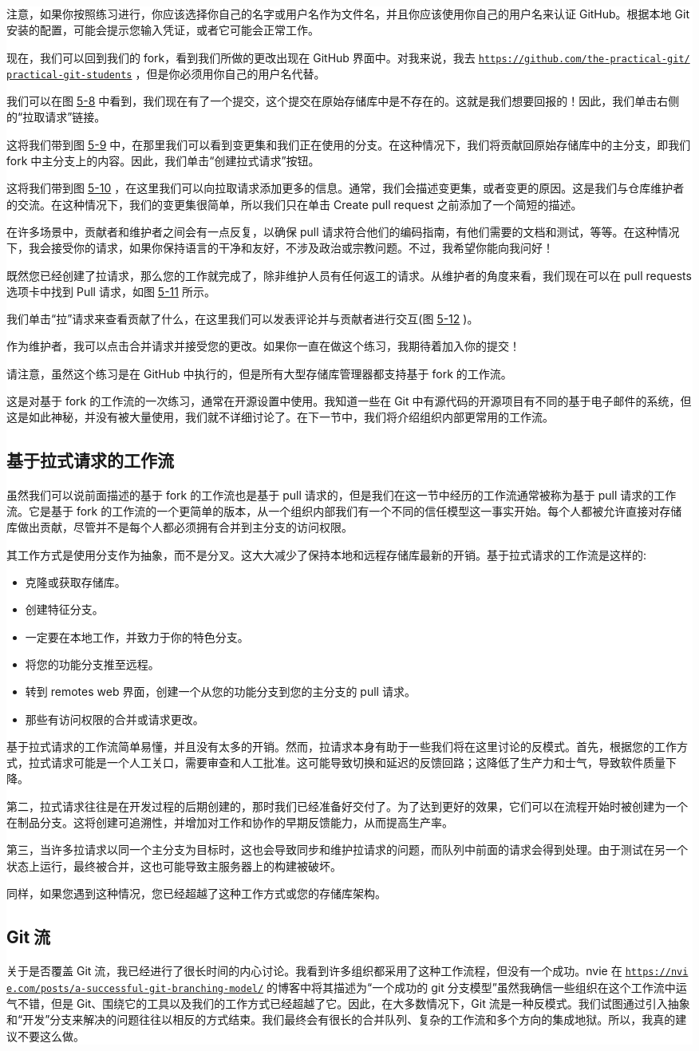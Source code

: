 注意，如果你按照练习进行，你应该选择你自己的名字或用户名作为文件名，并且你应该使用你自己的用户名来认证 GitHub。根据本地 Git 安装的配置，可能会提示您输入凭证，或者它可能会正常工作。

现在，我们可以回到我们的 fork，看到我们所做的更改出现在 GitHub 界面中。对我来说，我去 [`https://github.com/the-practical-git/practical-git-students`](https://github.com/the-practical-git/practical-git-students) ，但是你必须用你自己的用户名代替。

我们可以在图 [5-8](#Fig8) 中看到，我们现在有了一个提交，这个提交在原始存储库中是不存在的。这就是我们想要回报的！因此，我们单击右侧的“拉取请求”链接。

这将我们带到图 [5-9](#Fig9) 中，在那里我们可以看到变更集和我们正在使用的分支。在这种情况下，我们将贡献回原始存储库中的主分支，即我们 fork 中主分支上的内容。因此，我们单击“创建拉式请求”按钮。

这将我们带到图 [5-10](#Fig10) ，在这里我们可以向拉取请求添加更多的信息。通常，我们会描述变更集，或者变更的原因。这是我们与仓库维护者的交流。在这种情况下，我们的变更集很简单，所以我们只在单击 Create pull request 之前添加了一个简短的描述。

在许多场景中，贡献者和维护者之间会有一点反复，以确保 pull 请求符合他们的编码指南，有他们需要的文档和测试，等等。在这种情况下，我会接受你的请求，如果你保持语言的干净和友好，不涉及政治或宗教问题。不过，我希望你能向我问好！

既然您已经创建了拉请求，那么您的工作就完成了，除非维护人员有任何返工的请求。从维护者的角度来看，我们现在可以在 pull requests 选项卡中找到 Pull 请求，如图 [5-11](#Fig11) 所示。

我们单击“拉”请求来查看贡献了什么，在这里我们可以发表评论并与贡献者进行交互(图 [5-12](#Fig12) )。

作为维护者，我可以点击合并请求并接受您的更改。如果你一直在做这个练习，我期待着加入你的提交！

请注意，虽然这个练习是在 GitHub 中执行的，但是所有大型存储库管理器都支持基于 fork 的工作流。

这是对基于 fork 的工作流的一次练习，通常在开源设置中使用。我知道一些在 Git 中有源代码的开源项目有不同的基于电子邮件的系统，但这是如此神秘，并没有被大量使用，我们就不详细讨论了。在下一节中，我们将介绍组织内部更常用的工作流。

## 基于拉式请求的工作流

虽然我们可以说前面描述的基于 fork 的工作流也是基于 pull 请求的，但是我们在这一节中经历的工作流通常被称为基于 pull 请求的工作流。它是基于 fork 的工作流的一个更简单的版本，从一个组织内部我们有一个不同的信任模型这一事实开始。每个人都被允许直接对存储库做出贡献，尽管并不是每个人都必须拥有合并到主分支的访问权限。

其工作方式是使用分支作为抽象，而不是分叉。这大大减少了保持本地和远程存储库最新的开销。基于拉式请求的工作流是这样的:

*   克隆或获取存储库。

*   创建特征分支。

*   一定要在本地工作，并致力于你的特色分支。

*   将您的功能分支推至远程。

*   转到 remotes web 界面，创建一个从您的功能分支到您的主分支的 pull 请求。

*   那些有访问权限的合并或请求更改。

基于拉式请求的工作流简单易懂，并且没有太多的开销。然而，拉请求本身有助于一些我们将在这里讨论的反模式。首先，根据您的工作方式，拉式请求可能是一个人工关口，需要审查和人工批准。这可能导致切换和延迟的反馈回路；这降低了生产力和士气，导致软件质量下降。

第二，拉式请求往往是在开发过程的后期创建的，那时我们已经准备好交付了。为了达到更好的效果，它们可以在流程开始时被创建为一个在制品分支。这将创建可追溯性，并增加对工作和协作的早期反馈能力，从而提高生产率。

第三，当许多拉请求以同一个主分支为目标时，这也会导致同步和维护拉请求的问题，而队列中前面的请求会得到处理。由于测试在另一个状态上运行，最终被合并，这也可能导致主服务器上的构建被破坏。

同样，如果您遇到这种情况，您已经超越了这种工作方式或您的存储库架构。

## Git 流

关于是否覆盖 Git 流，我已经进行了很长时间的内心讨论。我看到许多组织都采用了这种工作流程，但没有一个成功。nvie 在 [`https://nvie.com/posts/a-successful-git-branching-model/`](https://nvie.com/posts/a-successful-git-branching-model/) 的博客中将其描述为“一个成功的 git 分支模型”虽然我确信一些组织在这个工作流中运气不错，但是 Git、围绕它的工具以及我们的工作方式已经超越了它。因此，在大多数情况下，Git 流是一种反模式。我们试图通过引入抽象和“开发”分支来解决的问题往往以相反的方式结束。我们最终会有很长的合并队列、复杂的工作流和多个方向的集成地狱。所以，我真的建议不要这么做。
